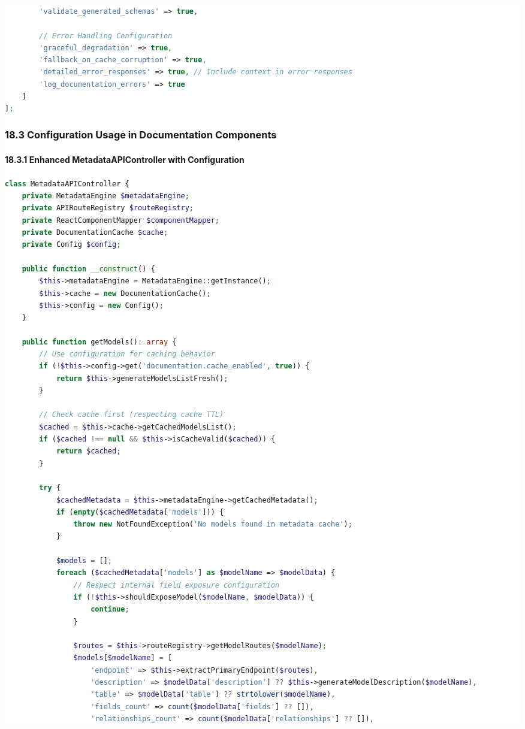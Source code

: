 ```php
        'validate_generated_schemas' => true,
        
        // Error Handling Configuration
        'graceful_degradation' => true,
        'fallback_on_cache_corruption' => true,
        'detailed_error_responses' => true, // Include context in error responses
        'log_documentation_errors' => true
    ]
];
```

### 18.3 Configuration Usage in Documentation Components

#### 18.3.1 Enhanced MetadataAPIController with Configuration

```php
class MetadataAPIController {
    private MetadataEngine $metadataEngine;
    private APIRouteRegistry $routeRegistry;
    private ReactComponentMapper $componentMapper;
    private DocumentationCache $cache;
    private Config $config;
    
    public function __construct() {
        $this->metadataEngine = MetadataEngine::getInstance();
        $this->cache = new DocumentationCache();
        $this->config = new Config();
    }
    
    public function getModels(): array {
        // Use configuration for caching behavior
        if (!$this->config->get('documentation.cache_enabled', true)) {
            return $this->generateModelsListFresh();
        }
        
        // Check cache first (respecting cache TTL)
        $cached = $this->cache->getCachedModelsList();
        if ($cached !== null && $this->isCacheValid($cached)) {
            return $cached;
        }
        
        try {
            $cachedMetadata = $this->metadataEngine->getCachedMetadata();
            if (empty($cachedMetadata['models'])) {
                throw new NotFoundException('No models found in metadata cache');
            }
            
            $models = [];
            foreach ($cachedMetadata['models'] as $modelName => $modelData) {
                // Respect internal field exposure configuration
                if (!$this->shouldExposeModel($modelName, $modelData)) {
                    continue;
                }
                
                $routes = $this->routeRegistry->getModelRoutes($modelName);
                $models[$modelName] = [
                    'endpoint' => $this->extractPrimaryEndpoint($routes),
                    'description' => $modelData['description'] ?? $this->generateModelDescription($modelName),
                    'table' => $modelData['table'] ?? strtolower($modelName),
                    'fields_count' => count($modelData['fields'] ?? []),
                    'relationships_count' => count($modelData['relationships'] ?? []),
```